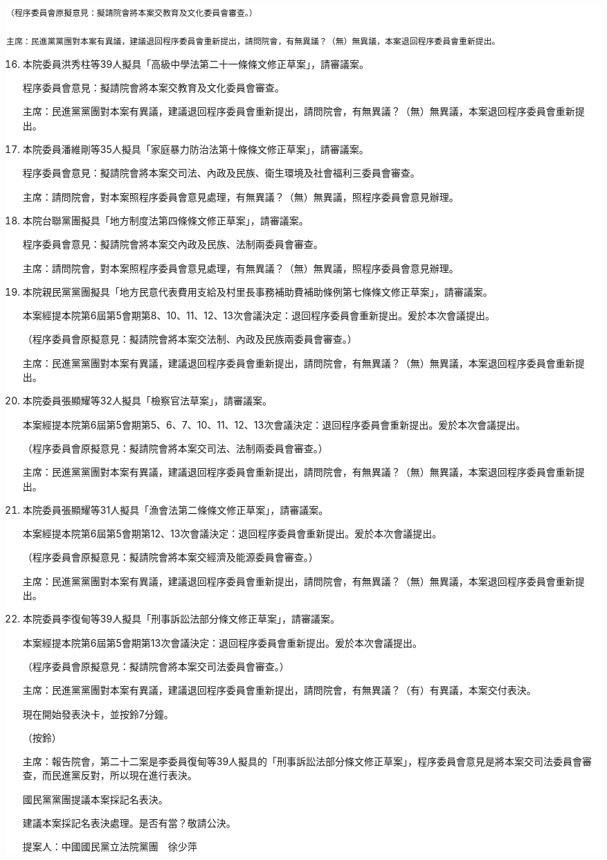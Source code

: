     （程序委員會原擬意見：擬請院會將本案交教育及文化委員會審查。）

    主席：民進黨黨團對本案有異議，建議退回程序委員會重新提出，請問院會，有無異議？（無）無異議，本案退回程序委員會重新提出。

16. 本院委員洪秀柱等39人擬具「高級中學法第二十一條條文修正草案」，請審議案。

    程序委員會意見：擬請院會將本案交教育及文化委員會審查。

    主席：民進黨黨團對本案有異議，建議退回程序委員會重新提出，請問院會，有無異議？（無）無異議，本案退回程序委員會重新提出。

17. 本院委員潘維剛等35人擬具「家庭暴力防治法第十條條文修正草案」，請審議案。

    程序委員會意見：擬請院會將本案交司法、內政及民族、衛生環境及社會福利三委員會審查。

    主席：請問院會，對本案照程序委員會意見處理，有無異議？（無）無異議，照程序委員會意見辦理。

18. 本院台聯黨團擬具「地方制度法第四條條文修正草案」，請審議案。

    程序委員會意見：擬請院會將本案交內政及民族、法制兩委員會審查。

    主席：請問院會，對本案照程序委員會意見處理，有無異議？（無）無異議，照程序委員會意見辦理。

19. 本院親民黨黨團擬具「地方民意代表費用支給及村里長事務補助費補助條例第七條條文修正草案」，請審議案。

    本案經提本院第6屆第5會期第8、10、11、12、13次會議決定：退回程序委員會重新提出。爰於本次會議提出。

    （程序委員會原擬意見：擬請院會將本案交法制、內政及民族兩委員會審查。）

    主席：民進黨黨團對本案有異議，建議退回程序委員會重新提出，請問院會，有無異議？（無）無異議，本案退回程序委員會重新提出。

20. 本院委員張顯耀等32人擬具「檢察官法草案」，請審議案。

    本案經提本院第6屆第5會期第5、6、7、10、11、12、13次會議決定：退回程序委員會重新提出。爰於本次會議提出。

    （程序委員會原擬意見：擬請院會將本案交司法、法制兩委員會審查。）

    主席：民進黨黨團對本案有異議，建議退回程序委員會重新提出，請問院會，有無異議？（無）無異議，本案退回程序委員會重新提出。

21. 本院委員張顯耀等31人擬具「漁會法第二條條文修正草案」，請審議案。

    本案經提本院第6屆第5會期第12、13次會議決定：退回程序委員會重新提出。爰於本次會議提出。

    （程序委員會原擬意見：擬請院會將本案交經濟及能源委員會審查。）

    主席：民進黨黨團對本案有異議，建議退回程序委員會重新提出，請問院會，有無異議？（無）無異議，本案退回程序委員會重新提出。

22. 本院委員李復甸等39人擬具「刑事訴訟法部分條文修正草案」，請審議案。

    本案經提本院第6屆第5會期第13次會議決定：退回程序委員會重新提出。爰於本次會議提出。

    （程序委員會原擬意見：擬請院會將本案交司法委員會審查。）

    主席：民進黨黨團對本案有異議，建議退回程序委員會重新提出，請問院會，有無異議？（有）有異議，本案交付表決。

    現在開始發表決卡，並按鈴7分鐘。

    （按鈴）

    主席：報告院會，第二十二案是李委員復甸等39人擬具的「刑事訴訟法部分條文修正草案」，程序委員會意見是將本案交司法委員會審查，而民進黨反對，所以現在進行表決。

    國民黨黨團提議本案採記名表決。

    建議本案採記名表決處理。是否有當？敬請公決。

    提案人：中國國民黨立法院黨團　徐少萍
